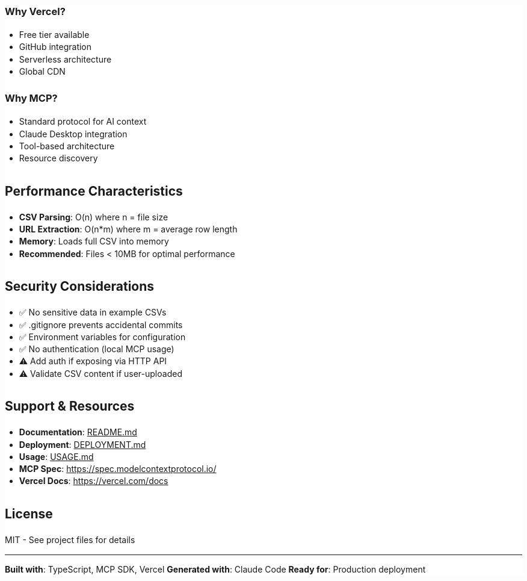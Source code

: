 ### Why Vercel?
- Free tier available
- GitHub integration
- Serverless architecture
- Global CDN

### Why MCP?
- Standard protocol for AI context
- Claude Desktop integration
- Tool-based architecture
- Resource discovery

## Performance Characteristics

- **CSV Parsing**: O(n) where n = file size
- **URL Extraction**: O(n*m) where m = average row length
- **Memory**: Loads full CSV into memory
- **Recommended**: Files < 10MB for optimal performance

## Security Considerations

- ✅ No sensitive data in example CSVs
- ✅ .gitignore prevents accidental commits
- ✅ Environment variables for configuration
- ✅ No authentication (local MCP usage)
- ⚠️ Add auth if exposing via HTTP API
- ⚠️ Validate CSV content if user-uploaded

## Support & Resources

- **Documentation**: [README.md](README.md)
- **Deployment**: [DEPLOYMENT.md](DEPLOYMENT.md)
- **Usage**: [USAGE.md](USAGE.md)
- **MCP Spec**: https://spec.modelcontextprotocol.io/
- **Vercel Docs**: https://vercel.com/docs

## License

MIT - See project files for details

---

**Built with**: TypeScript, MCP SDK, Vercel
**Generated with**: Claude Code
**Ready for**: Production deployment
